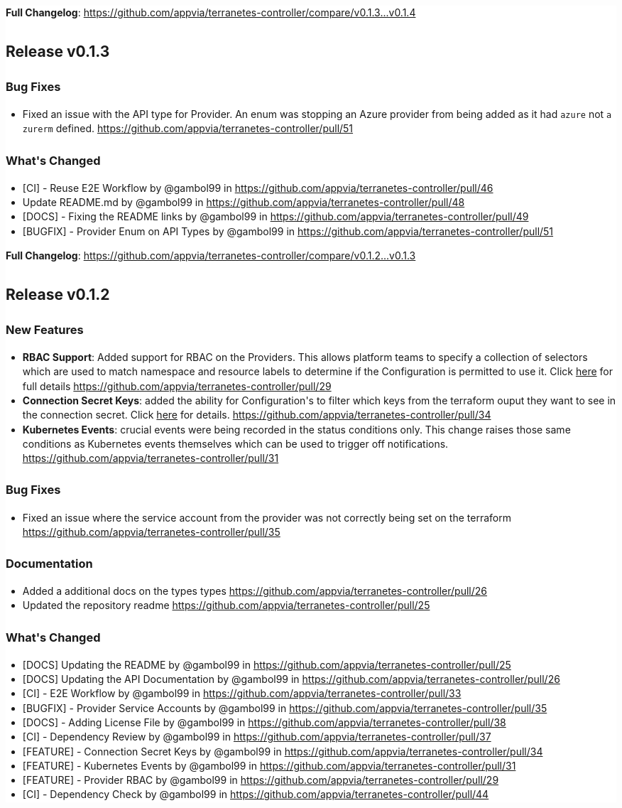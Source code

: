 **Full Changelog**: https://github.com/appvia/terranetes-controller/compare/v0.1.3...v0.1.4

## Release v0.1.3

### Bug Fixes
* Fixed an issue with the API type for Provider. An enum was stopping an Azure provider from being added as it had `azure` not `azurerm` defined. https://github.com/appvia/terranetes-controller/pull/51

### What's Changed
* [CI] - Reuse E2E Workflow by @gambol99 in https://github.com/appvia/terranetes-controller/pull/46
* Update README.md by @gambol99 in https://github.com/appvia/terranetes-controller/pull/48
* [DOCS] - Fixing the README links by @gambol99 in https://github.com/appvia/terranetes-controller/pull/49
* [BUGFIX] - Provider Enum on API Types by @gambol99 in https://github.com/appvia/terranetes-controller/pull/51

**Full Changelog**: https://github.com/appvia/terranetes-controller/compare/v0.1.2...v0.1.3

## Release v0.1.2

### New Features
- **RBAC Support**:  Added support for RBAC on the Providers. This allows platform teams to specify a collection of selectors which are used to match namespace and resource labels to determine if the Configuration is permitted to use it. Click [here](https://terranetes-controller.appvia.io/admin/providers#configure-rbac-for-providers) for full details https://github.com/appvia/terranetes-controller/pull/29
- **Connection Secret Keys**: added the ability for Configuration's to filter which keys from the terraform ouput they want to see in the connection secret. Click [here](https://terranetes-controller.appvia.io/admin/providers) for details. https://github.com/appvia/terranetes-controller/pull/34
- **Kubernetes Events**: crucial events were being recorded in the status conditions only. This change raises those same conditions as Kubernetes events themselves which can be used to trigger off notifications. https://github.com/appvia/terranetes-controller/pull/31

### Bug Fixes
- Fixed an issue where the service account from the provider was not correctly being set on the terraform https://github.com/appvia/terranetes-controller/pull/35

### Documentation
- Added a additional docs on the types types https://github.com/appvia/terranetes-controller/pull/26
- Updated the repository readme https://github.com/appvia/terranetes-controller/pull/25

### What's Changed

* [DOCS] Updating the README by @gambol99 in https://github.com/appvia/terranetes-controller/pull/25
* [DOCS] Updating the API Documentation by @gambol99 in https://github.com/appvia/terranetes-controller/pull/26
* [CI] - E2E Workflow by @gambol99 in https://github.com/appvia/terranetes-controller/pull/33
* [BUGFIX] - Provider Service Accounts by @gambol99 in https://github.com/appvia/terranetes-controller/pull/35
* [DOCS] - Adding License File by @gambol99 in https://github.com/appvia/terranetes-controller/pull/38
* [CI] - Dependency Review by @gambol99 in https://github.com/appvia/terranetes-controller/pull/37
* [FEATURE] - Connection Secret Keys by @gambol99 in https://github.com/appvia/terranetes-controller/pull/34
* [FEATURE] - Kubernetes Events by @gambol99 in https://github.com/appvia/terranetes-controller/pull/31
* [FEATURE] - Provider RBAC by @gambol99 in https://github.com/appvia/terranetes-controller/pull/29
* [CI] - Dependency Check by @gambol99 in https://github.com/appvia/terranetes-controller/pull/44
